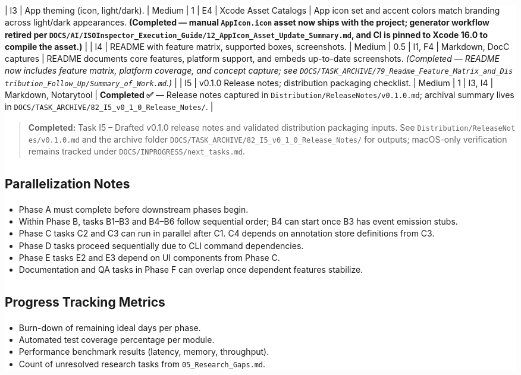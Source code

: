 | I3 | App theming (icon, light/dark). | Medium | 1 | E4 | Xcode Asset Catalogs | App icon set and accent colors match branding across light/dark appearances. **(Completed — manual `AppIcon.icon` asset now ships with the project; generator workflow retired per `DOCS/AI/ISOInspector_Execution_Guide/12_AppIcon_Asset_Update_Summary.md`, and CI is pinned to Xcode 16.0 to compile the asset.)** |
| I4 | README with feature matrix, supported boxes, screenshots. | Medium | 0.5 | I1, F4 | Markdown, DocC captures | README documents core features, platform support, and embeds up-to-date screenshots. *(Completed — README now includes feature matrix, platform coverage, and concept capture; see `DOCS/TASK_ARCHIVE/79_Readme_Feature_Matrix_and_Distribution_Follow_Up/Summary_of_Work.md`.)* |
| I5 | v0.1.0 Release notes; distribution packaging checklist. | Medium | 1 | I3, I4 | Markdown, Notarytool | **Completed ✅** — Release notes captured in `Distribution/ReleaseNotes/v0.1.0.md`; archival summary lives in `DOCS/TASK_ARCHIVE/82_I5_v0_1_0_Release_Notes/`. |

> **Completed:** Task I5 – Drafted v0.1.0 release notes and validated distribution packaging inputs. See `Distribution/ReleaseNotes/v0.1.0.md` and the archive folder `DOCS/TASK_ARCHIVE/82_I5_v0_1_0_Release_Notes/` for outputs; macOS-only verification remains tracked under `DOCS/INPROGRESS/next_tasks.md`.

## Parallelization Notes
- Phase A must complete before downstream phases begin.
- Within Phase B, tasks B1–B3 and B4–B6 follow sequential order; B4 can start once B3 has event emission stubs.
- Phase C tasks C2 and C3 can run in parallel after C1. C4 depends on annotation store definitions from C3.
- Phase D tasks proceed sequentially due to CLI command dependencies.
- Phase E tasks E2 and E3 depend on UI components from Phase C.
- Documentation and QA tasks in Phase F can overlap once dependent features stabilize.

## Progress Tracking Metrics
- Burn-down of remaining ideal days per phase.
- Automated test coverage percentage per module.
- Performance benchmark results (latency, memory, throughput).
- Count of unresolved research tasks from `05_Research_Gaps.md`.
